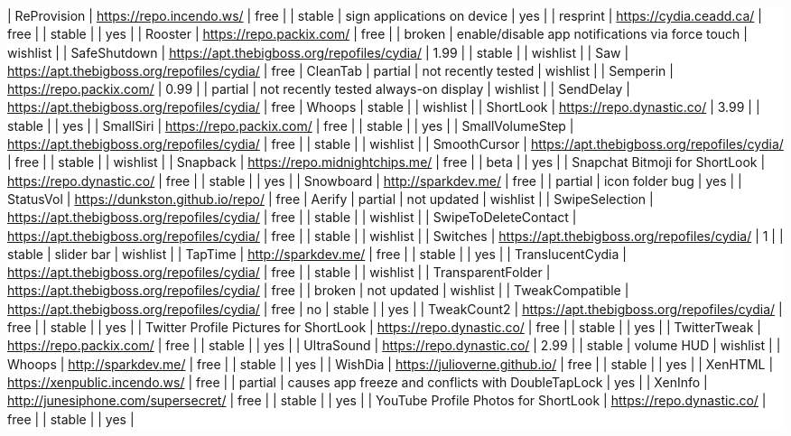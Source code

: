 |               ReProvision                |          https://repo.incendo.ws/           | free |                   | stable  |            sign applications on device             |    yes    |
|                 resprint                 |           https://cydia.ceadd.ca/           | free |                   | stable  |                                                    |    yes    |
|                 Rooster                  |          https://repo.packix.com/           | free |                   | broken  |  enable/disable app notifications via force touch  | wishlist  |
|               SafeShutdown               | https://apt.thebigboss.org/repofiles/cydia/ | 1.99 |                   | stable  |                                                    | wishlist  |
|                   Saw                    | https://apt.thebigboss.org/repofiles/cydia/ | free |     CleanTab      | partial |                not recently tested                 | wishlist  |
|                 Semperin                 |          https://repo.packix.com/           | 0.99 |                   | partial |       not recently tested always-on display        | wishlist  |
|                SendDelay                 | https://apt.thebigboss.org/repofiles/cydia/ | free |      Whoops       | stable  |                                                    | wishlist  |
|                ShortLook                 |          https://repo.dynastic.co/          | 3.99 |                   | stable  |                                                    |    yes    |
|                SmallSiri                 |          https://repo.packix.com/           | free |                   | stable  |                                                    |    yes    |
|             SmallVolumeStep              | https://apt.thebigboss.org/repofiles/cydia/ | free |                   | stable  |                                                    | wishlist  |
|               SmoothCursor               | https://apt.thebigboss.org/repofiles/cydia/ | free |                   | stable  |                                                    | wishlist  |
|                 Snapback                 |       https://repo.midnightchips.me/        | free |                   |  beta   |                                                    |    yes    |
|      Snapchat Bitmoji for ShortLook      |          https://repo.dynastic.co/          | free |                   | stable  |                                                    |    yes    |
|                Snowboard                 |             http://sparkdev.me/             | free |                   | partial |                  icon folder bug                   |    yes    |
|                StatusVol                 |      https://dunkston.github.io/repo/       | free |      Aerify       | partial |                    not updated                     | wishlist  |
|              SwipeSelection              | https://apt.thebigboss.org/repofiles/cydia/ | free |                   | stable  |                                                    | wishlist  |
|           SwipeToDeleteContact           | https://apt.thebigboss.org/repofiles/cydia/ | free |                   | stable  |                                                    | wishlist  |
|                 Switches                 | https://apt.thebigboss.org/repofiles/cydia/ |  1   |                   | stable  |                     slider bar                     | wishlist  |
|                 TapTime                  |             http://sparkdev.me/             | free |                   | stable  |                                                    |    yes    |
|             TranslucentCydia             | https://apt.thebigboss.org/repofiles/cydia/ | free |                   | stable  |                                                    | wishlist  |
|            TransparentFolder             | https://apt.thebigboss.org/repofiles/cydia/ | free |                   | broken  |                    not updated                     | wishlist  |
|             TweakCompatible              | https://apt.thebigboss.org/repofiles/cydia/ | free |        no         | stable  |                                                    |    yes    |
|               TweakCount2                | https://apt.thebigboss.org/repofiles/cydia/ | free |                   | stable  |                                                    |    yes    |
|  Twitter Profile Pictures for ShortLook  |          https://repo.dynastic.co/          | free |                   | stable  |                                                    |    yes    |
|               TwitterTweak               |          https://repo.packix.com/           | free |                   | stable  |                                                    |    yes    |
|                UltraSound                |          https://repo.dynastic.co/          | 2.99 |                   | stable  |                     volume HUD                     | wishlist  |
|                  Whoops                  |             http://sparkdev.me/             | free |                   | stable  |                                                    |    yes    |
|                 WishDia                  |        https://julioverne.github.io/        | free |                   | stable  |                                                    |    yes    |
|                 XenHTML                  |        https://xenpublic.incendo.ws/        | free |                   | partial | causes app freeze and conflicts with DoubleTapLock |    yes    |
|                 XenInfo                  |     http://junesiphone.com/supersecret/     | free |                   | stable  |                                                    |    yes    |
|   YouTube Profile Photos for ShortLook   |          https://repo.dynastic.co/          | free |                   | stable  |                                                    |    yes    |